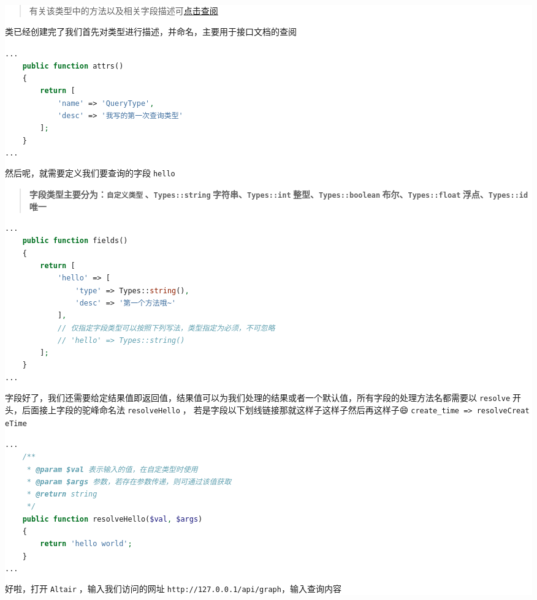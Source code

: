 > 有关该类型中的方法以及相关字段描述可[点击查阅](https://smilecc.github.io/think-graphql/type/object/)

类已经创建完了我们首先对类型进行描述，并命名，主要用于接口文档的查阅

```php
...
	public function attrs()
    {
        return [
            'name' => 'QueryType',
            'desc' => '我写的第一次查询类型'
        ];
    }
...
```

然后呢，就需要定义我们要查询的字段 `hello`

> **字段类型主要分为：`自定义类型` 、`Types::string` 字符串、`Types::int` 整型、`Types::boolean` 布尔、`Types::float` 浮点、`Types::id` 唯一**

```php
...
    public function fields()
    {
        return [
            'hello' => [
                'type' => Types::string(),
                'desc' => '第一个方法哦~'
            ],
            // 仅指定字段类型可以按照下列写法，类型指定为必须，不可忽略
            // 'hello' => Types::string()
        ];
    }
...
```

字段好了，我们还需要给定结果值即返回值，结果值可以为我们处理的结果或者一个默认值，所有字段的处理方法名都需要以 `resolve` 开头，后面接上字段的驼峰命名法 `resolveHello` ， 若是字段以下划线链接那就这样子这样子然后再这样子:smile: `create_time => resolveCreateTime`

```php
...
    /**
     * @param $val 表示输入的值，在自定类型时使用
     * @param $args 参数，若存在参数传递，则可通过该值获取
     * @return string
     */
	public function resolveHello($val, $args)
    {
        return 'hello world';
    }
...
```

好啦，打开 `Altair` ，输入我们访问的网址 `http://127.0.0.1/api/graph`，输入查询内容
